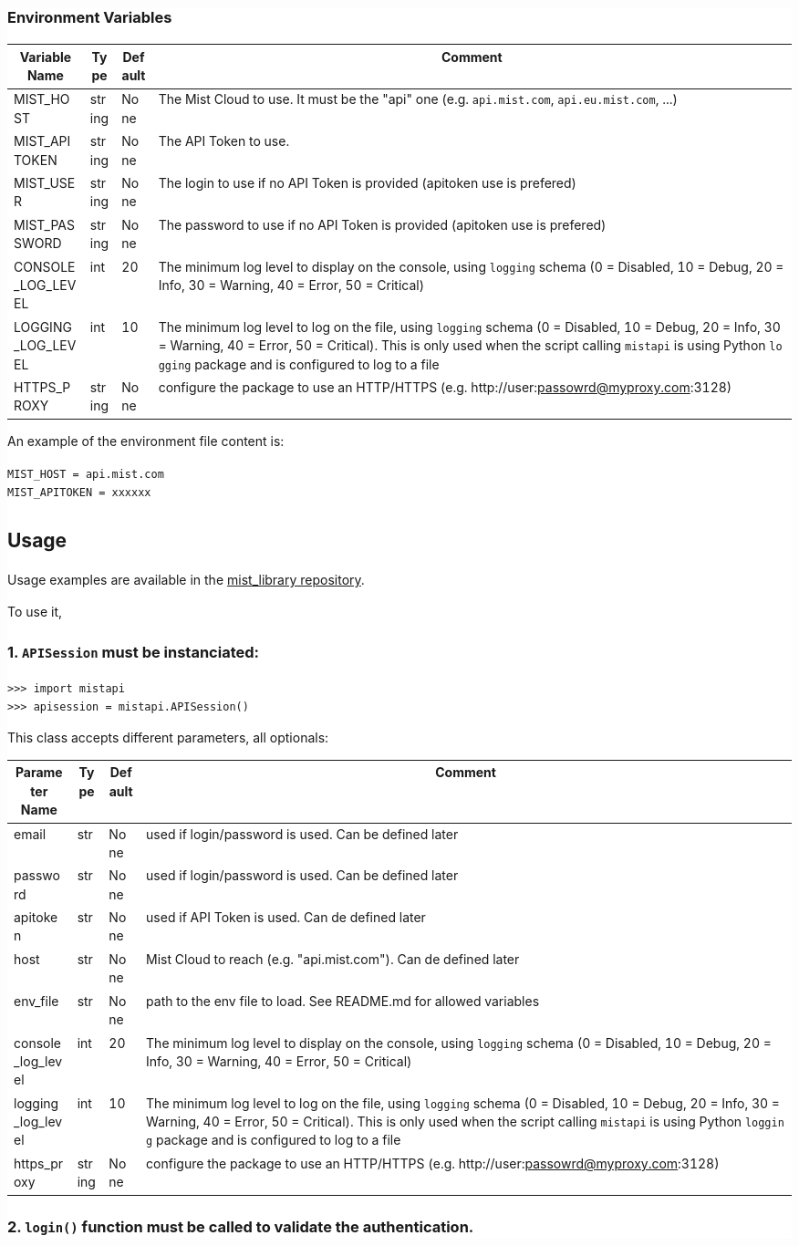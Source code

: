 ### Environment Variables
| Variable Name | Type | Default | Comment |
| ------------- | ---- |  ------ | ------- |
MIST_HOST | string | None | The Mist Cloud to use. It must be the "api" one (e.g. `api.mist.com`, `api.eu.mist.com`, ...) |
MIST_APITOKEN | string | None | The API Token to use.  |
MIST_USER | string | None | The login to use if no API Token is provided (apitoken use is prefered) |
MIST_PASSWORD | string | None | The password to use if no API Token is provided (apitoken use is prefered) |
CONSOLE_LOG_LEVEL | int | 20 | The minimum log level to display on the console, using `logging` schema (0 = Disabled, 10 = Debug, 20 = Info, 30 = Warning, 40 = Error, 50 = Critical) |
LOGGING_LOG_LEVEL | int | 10 | The minimum log level to log on the file, using `logging` schema (0 = Disabled, 10 = Debug, 20 = Info, 30 = Warning, 40 = Error, 50 = Critical). This is only used when the script calling `mistapi` is using Python `logging` package and is configured to log to a file |
HTTPS_PROXY | string | None | configure the package to use an HTTP/HTTPS (e.g. http://user:passowrd@myproxy.com:3128)

An example of the environment file content is:
```
MIST_HOST = api.mist.com
MIST_APITOKEN = xxxxxx
```

## Usage
Usage examples are available in the [mist_library repository](https://github.com/tmunzer/mist_library).

To use it, 
### 1. `APISession` must be instanciated:
```python3
>>> import mistapi
>>> apisession = mistapi.APISession()
```
This class accepts different parameters, all optionals:

| Parameter Name | Type | Default | Comment |
| ------------- | ---- |  ------ | ------- |
email | str | None | used if login/password is used. Can be defined later |
password | str | None | used if login/password is used. Can be defined later |
apitoken | str | None | used if API Token is used. Can de defined later |
host | str | None | Mist Cloud to reach (e.g. "api.mist.com"). Can de defined later |
env_file | str | None | path to the env file to load. See README.md for allowed variables |
console_log_level | int | 20 | The minimum log level to display on the console, using `logging` schema (0 = Disabled, 10 = Debug, 20 = Info, 30 = Warning, 40 = Error, 50 = Critical) |
logging_log_level | int | 10 | The minimum log level to log on the file, using `logging` schema (0 = Disabled, 10 = Debug, 20 = Info, 30 = Warning, 40 = Error, 50 = Critical). This is only used when the script calling `mistapi` is using Python `logging` package and is configured to log to a file |
https_proxy | string | None | configure the package to use an HTTP/HTTPS (e.g. http://user:passowrd@myproxy.com:3128)

### 2. `login()` function must be called to validate the authentication. 
